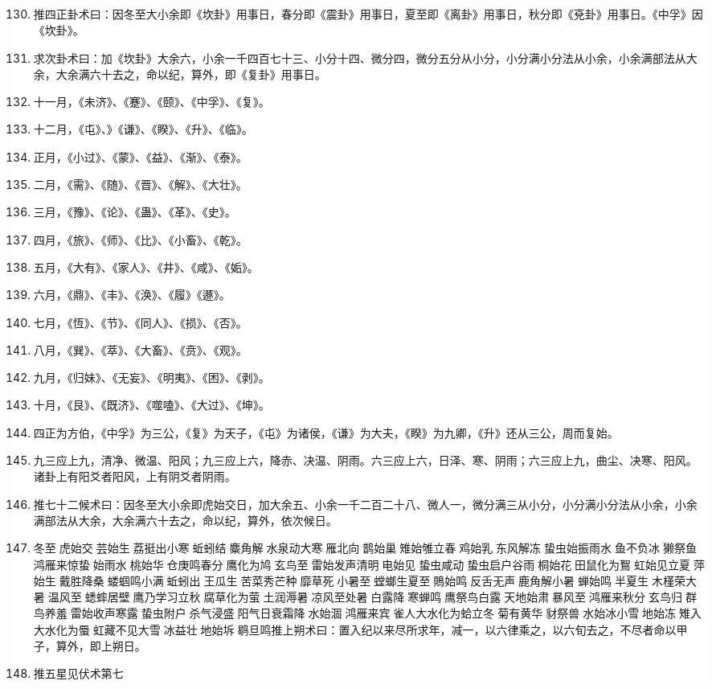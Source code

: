 130. <span id="志第九_律历三下-130"></span>
推四正卦术曰：因冬至大小余即《坎卦》用事日，春分即《震卦》用事日，夏至即《离卦》用事日，秋分即《兗卦》用事日。《中孚》因《坎卦》。

131. <span id="志第九_律历三下-131"></span>
求次卦术曰：加《坎卦》大余六，小余一千四百七十三、小分十四、微分四，微分五分从小分，小分满小分法从小余，小余满部法从大余，大余满六十去之，命以纪，算外，即《复卦》用事日。

132. <span id="志第九_律历三下-132"></span>
十一月，《未济》、《蹇》、《颐》、《中孚》、《复》。

133. <span id="志第九_律历三下-133"></span>
十二月，《屯》、》《谦》、《睽》、《升》、《临》。

134. <span id="志第九_律历三下-134"></span>
正月，《小过》、《蒙》、《益》、《渐》、《泰》。

135. <span id="志第九_律历三下-135"></span>
二月，《需》、《随》、《晋》、《解》、《大壮》。

136. <span id="志第九_律历三下-136"></span>
三月，《豫》、《论》、《蛊》、《革》、《史》。

137. <span id="志第九_律历三下-137"></span>
四月，《旅》、《师》、《比》、《小畜》、《乾》。

138. <span id="志第九_律历三下-138"></span>
五月，《大有》、《家人》、《井》、《咸》、《姤》。

139. <span id="志第九_律历三下-139"></span>
六月，《鼎》、《丰》、《涣》、《履》《遯》。

140. <span id="志第九_律历三下-140"></span>
七月，《恆》、《节》、《同人》、《损》、《否》。

141. <span id="志第九_律历三下-141"></span>
八月，《巽》、《萃》、《大畜》、《贲》、《观》。

142. <span id="志第九_律历三下-142"></span>
九月，《归妹》、《无妄》、《明夷》、《困》、《剥》。

143. <span id="志第九_律历三下-143"></span>
十月，《艮》、《既济》、《噬嗑》、《大过》、《坤》。

144. <span id="志第九_律历三下-144"></span>
四正为方伯，《中孚》为三公，《复》为天子，《屯》为诸侯，《谦》为大夫，《睽》为九卿，《升》还从三公，周而复始。

145. <span id="志第九_律历三下-145"></span>
九三应上九，清净、微温、阳风；九三应上六，降赤、决温、阴雨。六三应上六，日泽、寒、阴雨；六三应上九，曲尘、决寒、阳风。诸卦上有阳爻者阳风，上有阴爻者阴雨。

146. <span id="志第九_律历三下-146"></span>
推七十二候术曰：因冬至大小余即虎始交日，加大余五、小余一千二百二十八、微人一，微分满三从小分，小分满小分法从小余，小余满部法从大余，大余满六十去之，命以纪，算外，依次候日。

147. <span id="志第九_律历三下-147"></span>
冬至 虎始交 芸始生 荔挺出小寒 蚯蚓结 麋角解 水泉动大寒 雁北向 鹊始巢 雉始雊立春 鸡始乳 东风解冻 蛰虫始振雨水 鱼不负冰 獭祭鱼 鸿雁来惊蛰 始雨水 桃始华 仓庚鸣春分 鹰化为鸠 玄鸟至 雷始发声清明 电始见 蛰虫咸动 蛰虫启户谷雨 桐始花 田鼠化为鴽 虹始见立夏 萍始生 戴胜降桑 蝼蝈鸣小满 蚯蚓出 王瓜生 苦菜秀芒种 靡草死 小暑至 螳螂生夏至 鵙始鸣 反舌无声 鹿角解小暑 蝉始鸣 半夏生 木槿荣大暑 温风至 蟋蟀居壁 鹰乃学习立秋 腐草化为萤 土润溽暑 凉风至处暑 白露降 寒蝉鸣 鹰祭鸟白露 天地始肃 暴风至 鸿雁来秋分 玄鸟归 群鸟养羞 雷始收声寒露 蛰虫附户 杀气浸盛 阳气日衰霜降 水始涸 鸿雁来宾 雀人大水化为蛤立冬 菊有黄华 豺祭兽 水始冰小雪 地始冻 雉入大水化为蜃 虹藏不见大雪 冰益壮 地始坼 鹖旦鸣推上朔术曰：置入纪以来尽所求年，减一，以六律乘之，以六旬去之，不尽者命以甲子，算外，即上朔日。

148. <span id="志第九_律历三下-148"></span>
推五星见伏术第七
